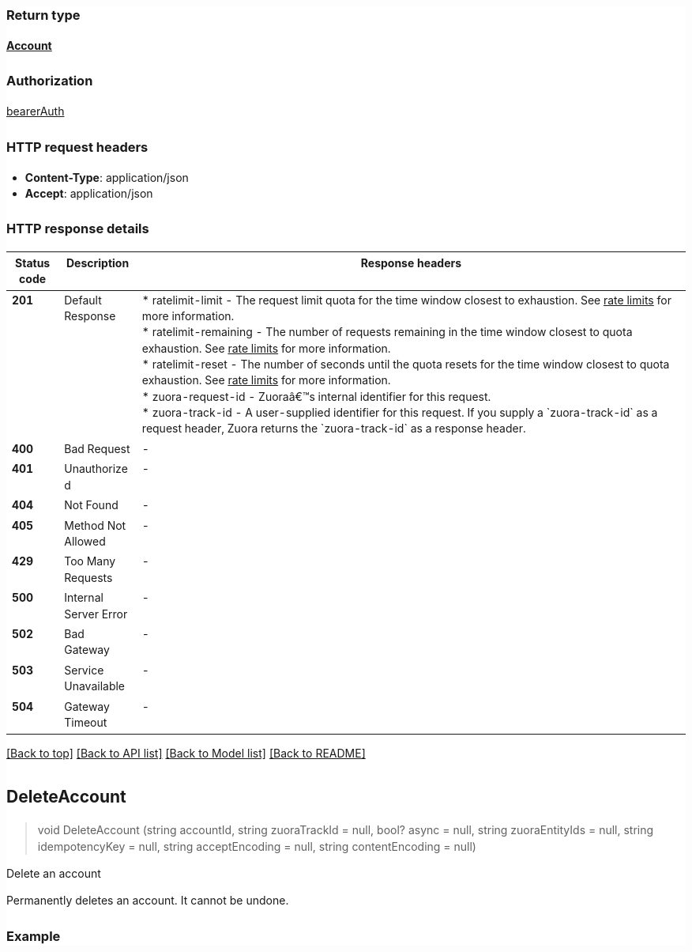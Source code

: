 ### Return type

[**Account**](Account.md)

### Authorization

[bearerAuth](../README.md#bearerAuth)

### HTTP request headers

- **Content-Type**: application/json
- **Accept**: application/json


### HTTP response details
| Status code | Description | Response headers |
|-------------|-------------|------------------|
| **201** | Default Response |  * ratelimit-limit - The request limit quota for the time window closest to exhaustion. See [rate limits](https://www.zuora.com/developer/rest-api/general-concepts/rate-concurrency-limits/#rate-limits) for more information. <br>  * ratelimit-remaining - The number of requests remaining in the time window closest to quota exhaustion. See [rate limits](https://www.zuora.com/developer/rest-api/general-concepts/rate-concurrency-limits/#rate-limits) for more information. <br>  * ratelimit-reset - The number of seconds until the quota resets for the time window closest to quota exhaustion. See [rate limits](https://www.zuora.com/developer/rest-api/general-concepts/rate-concurrency-limits/#rate-limits) for more information. <br>  * zuora-request-id - Zuoraâ€™s internal identifier for this request. <br>  * zuora-track-id - A user-supplied identifier for this request. If you supply a &#x60;zuora-track-id&#x60; as a request header, Zuora returns the &#x60;zuora-track-id&#x60; as a response header.  <br>  |
| **400** | Bad Request |  -  |
| **401** | Unauthorized |  -  |
| **404** | Not Found |  -  |
| **405** | Method Not Allowed |  -  |
| **429** | Too Many Requests |  -  |
| **500** | Internal Server Error |  -  |
| **502** | Bad Gateway |  -  |
| **503** | Service Unavailable |  -  |
| **504** | Gateway Timeout |  -  |

[[Back to top]](#)
[[Back to API list]](../README.md#documentation-for-api-endpoints)
[[Back to Model list]](../README.md#documentation-for-models)
[[Back to README]](../README.md)


## DeleteAccount

> void DeleteAccount (string accountId, string zuoraTrackId = null, bool? async = null, string zuoraEntityIds = null, string idempotencyKey = null, string acceptEncoding = null, string contentEncoding = null)

Delete an account

Permanently deletes an account. It cannot be undone.

### Example
